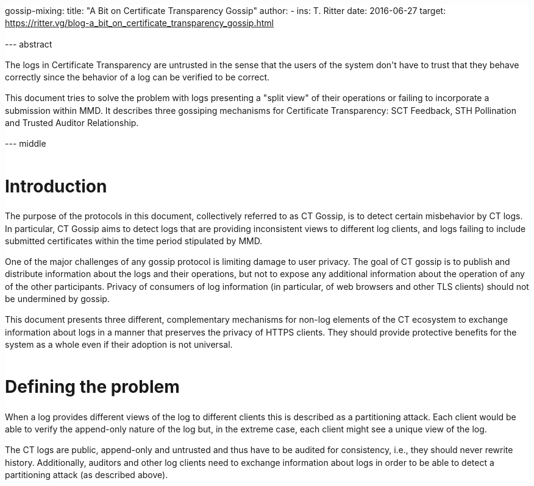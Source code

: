   gossip-mixing:
    title: "A Bit on Certificate Transparency Gossip"
    author:
      -
        ins: T. Ritter
    date: 2016-06-27
    target: https://ritter.vg/blog-a_bit_on_certificate_transparency_gossip.html

--- abstract

The logs in Certificate Transparency are untrusted in the sense that
the users of the system don't have to trust that they behave correctly
since the behavior of a log can be verified to be correct.

This document tries to solve the problem with logs presenting a "split
view" of their operations or failing to incorporate a submission
within MMD. It describes three gossiping mechanisms for Certificate
Transparency: SCT Feedback, STH Pollination and Trusted Auditor
Relationship.

--- middle

# Introduction

The purpose of the protocols in this document, collectively referred
to as CT Gossip, is to detect certain misbehavior by CT logs. In
particular, CT Gossip aims to detect logs that are providing
inconsistent views to different log clients, and logs failing to
include submitted certificates within the time period stipulated by
MMD.

One of the major challenges of any gossip protocol is limiting damage
to user privacy. The goal of CT gossip is to publish and distribute
information about the logs and their operations, but not to expose any
additional information about the operation of any of the other
participants. Privacy of consumers of log information (in particular,
of web browsers and other TLS clients) should not be undermined by
gossip.

This document presents three different, complementary mechanisms for
non-log elements of the CT ecosystem to exchange information about
logs in a manner that preserves the privacy of HTTPS clients. They
should provide protective benefits for the system as a whole even if
their adoption is not universal.

# Defining the problem

When a log provides different views of the log to different clients
this is described as a partitioning attack. Each client would be able
to verify the append-only nature of the log but, in the extreme case,
each client might see a unique view of the log.

The CT logs are public, append-only and untrusted and thus have to be
audited for consistency, i.e., they should never rewrite history.
Additionally, auditors and other log clients need to exchange
information about logs in order to be able to detect a partitioning
attack (as described above).
